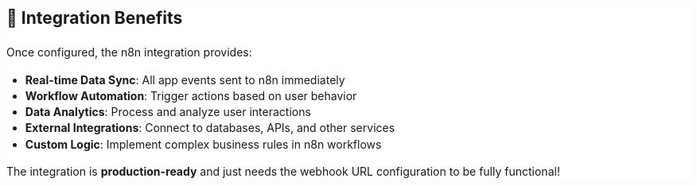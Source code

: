 ## 🎯 Integration Benefits

Once configured, the n8n integration provides:

- **Real-time Data Sync**: All app events sent to n8n immediately
- **Workflow Automation**: Trigger actions based on user behavior
- **Data Analytics**: Process and analyze user interactions
- **External Integrations**: Connect to databases, APIs, and other services
- **Custom Logic**: Implement complex business rules in n8n workflows

The integration is **production-ready** and just needs the webhook URL configuration to be fully functional!

